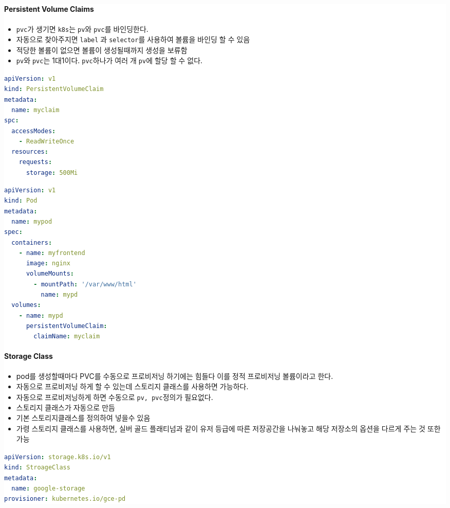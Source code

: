 #### Persistent Volume Claims

- `pvc`가 생기면 `k8s`는 `pv`와 `pvc`를 바인딩한다.
- 자동으로 찾아주지면 `label` 과 `selector`를 사용하여 볼륨을 바인딩 할 수 있음
- 적당한 볼륨이 없으면 볼륨이 생성될때까지 생성을 보류함
- `pv`와 `pvc`는 1대1이다. `pvc`하나가 여러 개 `pv`에 할당 할 수 없다.

```yaml
apiVersion: v1
kind: PersistentVolumeClaim
metadata:
  name: myclaim
spc:
  accessModes:
    - ReadWriteOnce
  resources:
    requests:
      storage: 500Mi
```

```yaml
apiVersion: v1
kind: Pod
metadata:
  name: mypod
spec:
  containers:
    - name: myfrontend
      image: nginx
      volumeMounts:
        - mountPath: '/var/www/html'
          name: mypd
  volumes:
    - name: mypd
      persistentVolumeClaim:
        claimName: myclaim
```

#### Storage Class

- pod를 생성할때마다 PVC를 수동으로 프로비저닝 하기에는 힘들다 이를 정적 프로비저닝 볼륨이라고 한다.
- 자동으로 프로비저닝 하게 할 수 있는데 스토리지 클래스를 사용하면 가능하다.
- 자동으로 프로비저닝하게 하면 수동으로 `pv, pvc`정의가 필요없다.
- 스토리지 클래스가 자동으로 만듬
- 기본 스토리지클래스를 정의하여 넣을수 있음
- 가령 스토리지 클래스를 사용하면, 실버 골드 플래티넘과 같이 유저 등급에 따른 저장공간을 나눠놓고 해당 저장소의 옵션을 다르게 주는 것 또한 가능

```yaml
apiVersion: storage.k8s.io/v1
kind: StroageClass
metadata:
  name: google-storage
provisioner: kubernetes.io/gce-pd
```
